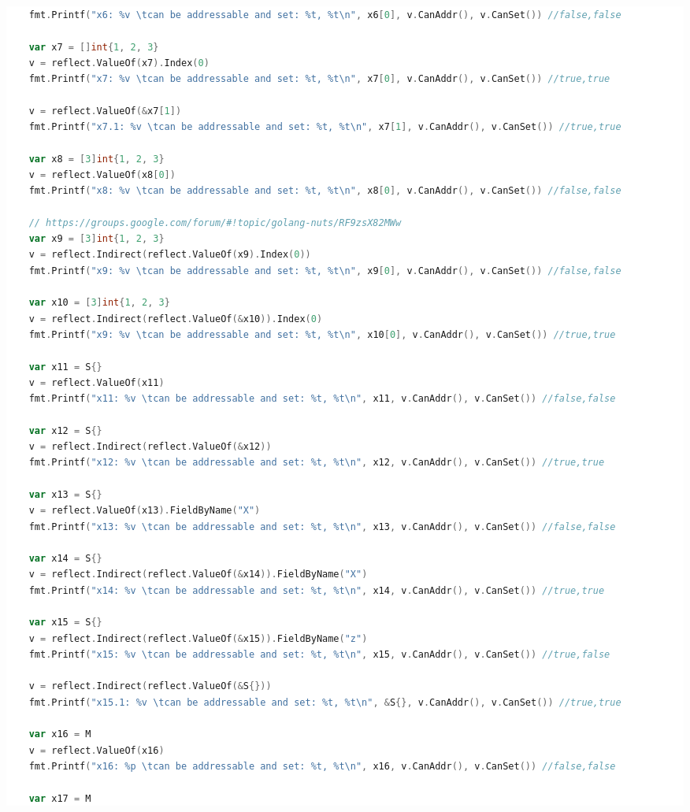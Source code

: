 ```go
	fmt.Printf("x6: %v \tcan be addressable and set: %t, %t\n", x6[0], v.CanAddr(), v.CanSet()) //false,false

	var x7 = []int{1, 2, 3}
	v = reflect.ValueOf(x7).Index(0)
	fmt.Printf("x7: %v \tcan be addressable and set: %t, %t\n", x7[0], v.CanAddr(), v.CanSet()) //true,true

	v = reflect.ValueOf(&x7[1])
	fmt.Printf("x7.1: %v \tcan be addressable and set: %t, %t\n", x7[1], v.CanAddr(), v.CanSet()) //true,true

	var x8 = [3]int{1, 2, 3}
	v = reflect.ValueOf(x8[0])
	fmt.Printf("x8: %v \tcan be addressable and set: %t, %t\n", x8[0], v.CanAddr(), v.CanSet()) //false,false

	// https://groups.google.com/forum/#!topic/golang-nuts/RF9zsX82MWw
	var x9 = [3]int{1, 2, 3}
	v = reflect.Indirect(reflect.ValueOf(x9).Index(0))
	fmt.Printf("x9: %v \tcan be addressable and set: %t, %t\n", x9[0], v.CanAddr(), v.CanSet()) //false,false

	var x10 = [3]int{1, 2, 3}
	v = reflect.Indirect(reflect.ValueOf(&x10)).Index(0)
	fmt.Printf("x9: %v \tcan be addressable and set: %t, %t\n", x10[0], v.CanAddr(), v.CanSet()) //true,true

	var x11 = S{}
	v = reflect.ValueOf(x11)
	fmt.Printf("x11: %v \tcan be addressable and set: %t, %t\n", x11, v.CanAddr(), v.CanSet()) //false,false

	var x12 = S{}
	v = reflect.Indirect(reflect.ValueOf(&x12))
	fmt.Printf("x12: %v \tcan be addressable and set: %t, %t\n", x12, v.CanAddr(), v.CanSet()) //true,true

	var x13 = S{}
	v = reflect.ValueOf(x13).FieldByName("X")
	fmt.Printf("x13: %v \tcan be addressable and set: %t, %t\n", x13, v.CanAddr(), v.CanSet()) //false,false

	var x14 = S{}
	v = reflect.Indirect(reflect.ValueOf(&x14)).FieldByName("X")
	fmt.Printf("x14: %v \tcan be addressable and set: %t, %t\n", x14, v.CanAddr(), v.CanSet()) //true,true

	var x15 = S{}
	v = reflect.Indirect(reflect.ValueOf(&x15)).FieldByName("z")
	fmt.Printf("x15: %v \tcan be addressable and set: %t, %t\n", x15, v.CanAddr(), v.CanSet()) //true,false

	v = reflect.Indirect(reflect.ValueOf(&S{}))
	fmt.Printf("x15.1: %v \tcan be addressable and set: %t, %t\n", &S{}, v.CanAddr(), v.CanSet()) //true,true

	var x16 = M
	v = reflect.ValueOf(x16)
	fmt.Printf("x16: %p \tcan be addressable and set: %t, %t\n", x16, v.CanAddr(), v.CanSet()) //false,false

	var x17 = M
```